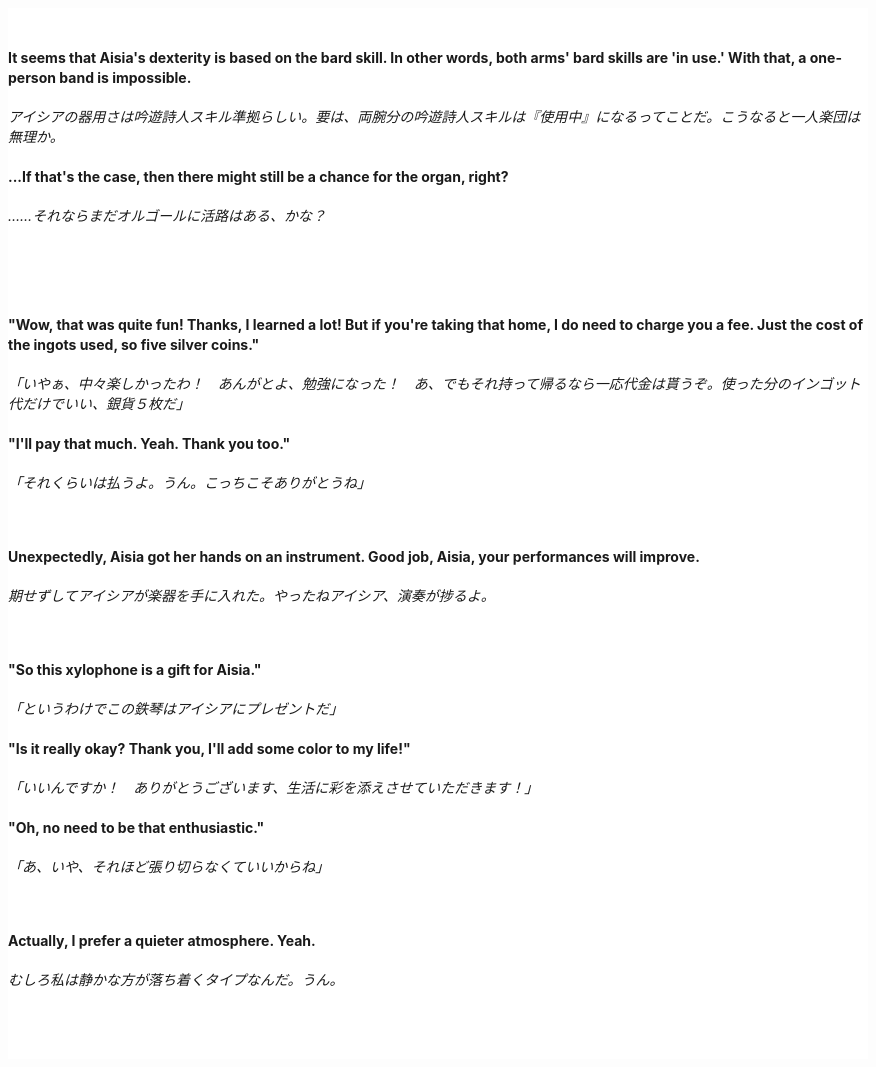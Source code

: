 &nbsp;

#### It seems that Aisia's dexterity is based on the bard skill. In other words, both arms' bard skills are 'in use.' With that, a one-person band is impossible.

*アイシアの器用さは吟遊詩人スキル準拠らしい。要は、両腕分の吟遊詩人スキルは『使用中』になるってことだ。こうなると一人楽団は無理か。*

#### ...If that's the case, then there might still be a chance for the organ, right?

*……それならまだオルゴールに活路はある、かな？*

&nbsp;

&nbsp;

#### "Wow, that was quite fun! Thanks, I learned a lot! But if you're taking that home, I do need to charge you a fee. Just the cost of the ingots used, so five silver coins."

*「いやぁ、中々楽しかったわ！　あんがとよ、勉強になった！　あ、でもそれ持って帰るなら一応代金は貰うぞ。使った分のインゴット代だけでいい、銀貨５枚だ」*

#### "I'll pay that much. Yeah. Thank you too."

*「それくらいは払うよ。うん。こっちこそありがとうね」*

&nbsp;

#### Unexpectedly, Aisia got her hands on an instrument. Good job, Aisia, your performances will improve.

*期せずしてアイシアが楽器を手に入れた。やったねアイシア、演奏が捗るよ。*

&nbsp;

#### "So this xylophone is a gift for Aisia."

*「というわけでこの鉄琴はアイシアにプレゼントだ」*

#### "Is it really okay? Thank you, I'll add some color to my life!"

*「いいんですか！　ありがとうございます、生活に彩を添えさせていただきます！」*

#### "Oh, no need to be that enthusiastic."

*「あ、いや、それほど張り切らなくていいからね」*

&nbsp;

#### Actually, I prefer a quieter atmosphere. Yeah.

*むしろ私は静かな方が落ち着くタイプなんだ。うん。*

&nbsp;

&nbsp;
